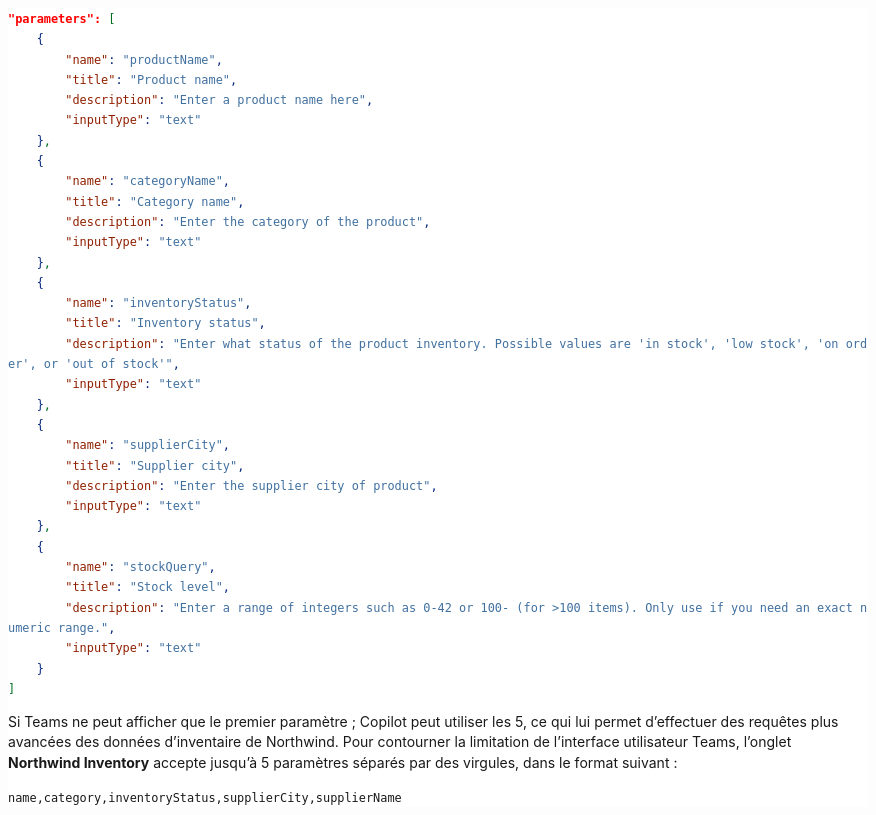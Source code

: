 ```json
"parameters": [
    {
        "name": "productName",
        "title": "Product name",
        "description": "Enter a product name here",
        "inputType": "text"
    },
    {
        "name": "categoryName",
        "title": "Category name",
        "description": "Enter the category of the product",
        "inputType": "text"
    },
    {
        "name": "inventoryStatus",
        "title": "Inventory status",
        "description": "Enter what status of the product inventory. Possible values are 'in stock', 'low stock', 'on order', or 'out of stock'",
        "inputType": "text"
    },
    {
        "name": "supplierCity",
        "title": "Supplier city",
        "description": "Enter the supplier city of product",
        "inputType": "text"
    },
    {
        "name": "stockQuery",
        "title": "Stock level",
        "description": "Enter a range of integers such as 0-42 or 100- (for >100 items). Only use if you need an exact numeric range.",
        "inputType": "text"
    }
]
```

Si Teams ne peut afficher que le premier paramètre ; Copilot peut utiliser les 5, ce qui lui permet d’effectuer des requêtes plus avancées des données d’inventaire de Northwind. Pour contourner la limitation de l’interface utilisateur Teams, l’onglet **Northwind Inventory** accepte jusqu’à 5 paramètres séparés par des virgules, dans le format suivant :

```console
name,category,inventoryStatus,supplierCity,supplierName
```
